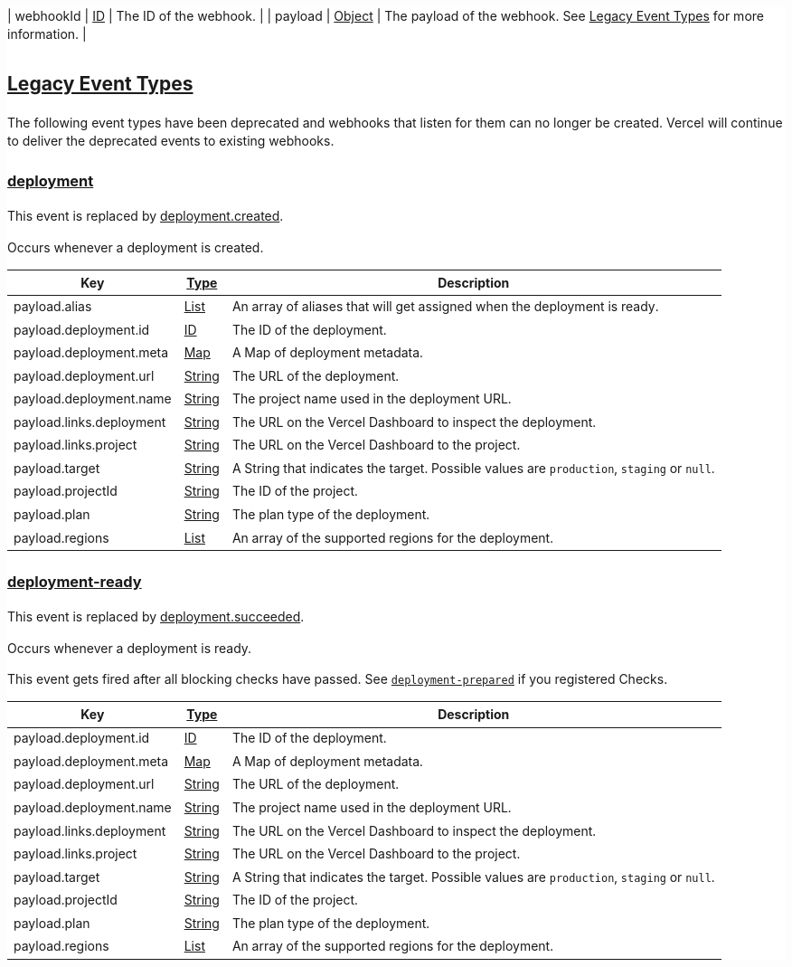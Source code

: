 | webhookId | [ID](/docs/rest-api#introduction/api-basics/types) | The ID of the webhook. |
| payload | [Object](/docs/rest-api#introduction/api-basics/types) | The payload of the webhook. See [Legacy Event Types](#introduction/legacy-event-types) for more information. |

## [Legacy Event Types](#legacy-event-types)

The following event types have been deprecated and webhooks that listen for them can no longer be created. Vercel will continue to deliver the deprecated events to existing webhooks.

### [deployment](#deployment)

This event is replaced by [deployment.created](#deployment.created).

Occurs whenever a deployment is created.

| Key | [Type](/docs/rest-api#introduction/api-basics/types) | Description |
| --- | --- | --- |
| payload.alias | [List](/docs/rest-api#introduction/api-basics/types) | An array of aliases that will get assigned when the deployment is ready. |
| payload.deployment.id | [ID](/docs/rest-api#introduction/api-basics/types) | The ID of the deployment. |
| payload.deployment.meta | [Map](/docs/rest-api#introduction/api-basics/types) | A Map of deployment metadata. |
| payload.deployment.url | [String](/docs/rest-api#introduction/api-basics/types) | The URL of the deployment. |
| payload.deployment.name | [String](/docs/rest-api#introduction/api-basics/types) | The project name used in the deployment URL. |
| payload.links.deployment | [String](/docs/rest-api#introduction/api-basics/types) | The URL on the Vercel Dashboard to inspect the deployment. |
| payload.links.project | [String](/docs/rest-api#introduction/api-basics/types) | The URL on the Vercel Dashboard to the project. |
| payload.target | [String](/docs/rest-api#introduction/api-basics/types) | A String that indicates the target. Possible values are `production`, `staging` or `null`. |
| payload.projectId | [String](/docs/rest-api#introduction/api-basics/types) | The ID of the project. |
| payload.plan | [String](/docs/rest-api#introduction/api-basics/types) | The plan type of the deployment. |
| payload.regions | [List](/docs/rest-api#introduction/api-basics/types) | An array of the supported regions for the deployment. |

### [deployment-ready](#deployment-ready)

This event is replaced by [deployment.succeeded](#deployment.succeeded).

Occurs whenever a deployment is ready.

This event gets fired after all blocking checks have passed. See [`deployment-prepared`](/docs/integrations#webhooks/events-types/deployment-prepared) if you registered Checks.

| Key | [Type](/docs/rest-api#introduction/api-basics/types) | Description |
| --- | --- | --- |
| payload.deployment.id | [ID](/docs/rest-api#introduction/api-basics/types) | The ID of the deployment. |
| payload.deployment.meta | [Map](/docs/rest-api#introduction/api-basics/types) | A Map of deployment metadata. |
| payload.deployment.url | [String](/docs/rest-api#introduction/api-basics/types) | The URL of the deployment. |
| payload.deployment.name | [String](/docs/rest-api#introduction/api-basics/types) | The project name used in the deployment URL. |
| payload.links.deployment | [String](/docs/rest-api#introduction/api-basics/types) | The URL on the Vercel Dashboard to inspect the deployment. |
| payload.links.project | [String](/docs/rest-api#introduction/api-basics/types) | The URL on the Vercel Dashboard to the project. |
| payload.target | [String](/docs/rest-api#introduction/api-basics/types) | A String that indicates the target. Possible values are `production`, `staging` or `null`. |
| payload.projectId | [String](/docs/rest-api#introduction/api-basics/types) | The ID of the project. |
| payload.plan | [String](/docs/rest-api#introduction/api-basics/types) | The plan type of the deployment. |
| payload.regions | [List](/docs/rest-api#introduction/api-basics/types) | An array of the supported regions for the deployment. |
